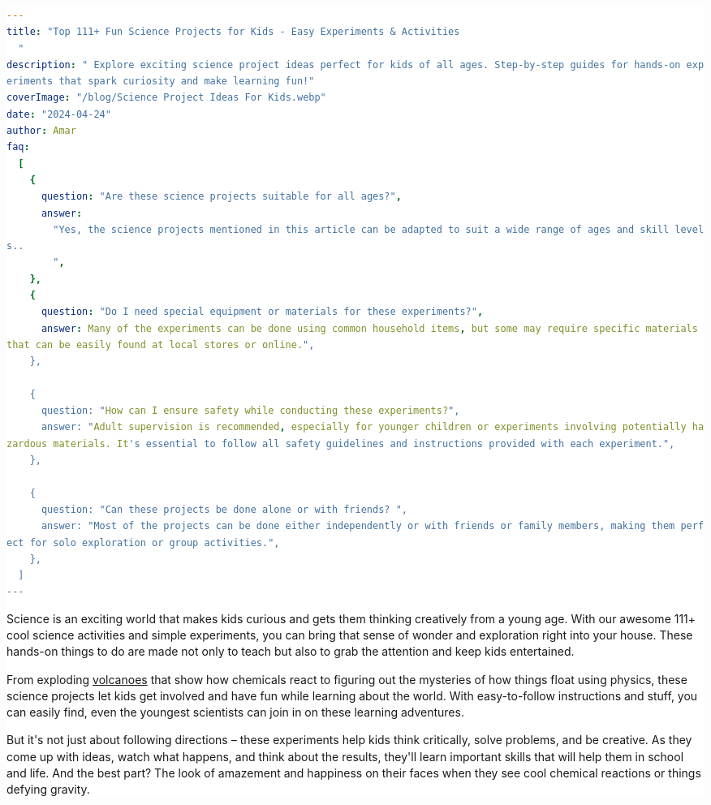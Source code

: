 ```yaml
---
title: "Top 111+ Fun Science Projects for Kids - Easy Experiments & Activities
  "
description: " Explore exciting science project ideas perfect for kids of all ages. Step-by-step guides for hands-on experiments that spark curiosity and make learning fun!"
coverImage: "/blog/Science Project Ideas For Kids.webp"
date: "2024-04-24"
author: Amar
faq:
  [
    {
      question: "Are these science projects suitable for all ages?",
      answer:
        "Yes, the science projects mentioned in this article can be adapted to suit a wide range of ages and skill levels..
        ",
    },
    {
      question: "Do I need special equipment or materials for these experiments?",
      answer: Many of the experiments can be done using common household items, but some may require specific materials that can be easily found at local stores or online.",
    },

    {
      question: "How can I ensure safety while conducting these experiments?",
      answer: "Adult supervision is recommended, especially for younger children or experiments involving potentially hazardous materials. It's essential to follow all safety guidelines and instructions provided with each experiment.",
    },

    {
      question: "Can these projects be done alone or with friends? ",
      answer: "Most of the projects can be done either independently or with friends or family members, making them perfect for solo exploration or group activities.",
    },
  ]
---
```

Science is an exciting world that makes kids curious and gets them thinking creatively from a young age. With our awesome 111+ cool science activities and simple experiments, you can bring that sense of wonder and exploration right into your house. These hands-on things to do are made not only to teach but also to grab the attention and keep kids entertained.

From exploding [volcanoes](https://www.usgs.gov/programs/VHP/about-volcanoes "volcanoes{rel='nofollow'}") that show how chemicals react to figuring out the mysteries of how things float using physics, these science projects let kids get involved and have fun while learning about the world. With easy-to-follow instructions and stuff, you can easily find, even the youngest scientists can join in on these learning adventures.

But it's not just about following directions – these experiments help kids think critically, solve problems, and be creative. As they come up with ideas, watch what happens, and think about the results, they'll learn important skills that will help them in school and life. And the best part? The look of amazement and happiness on their faces when they see cool chemical reactions or things defying gravity.
